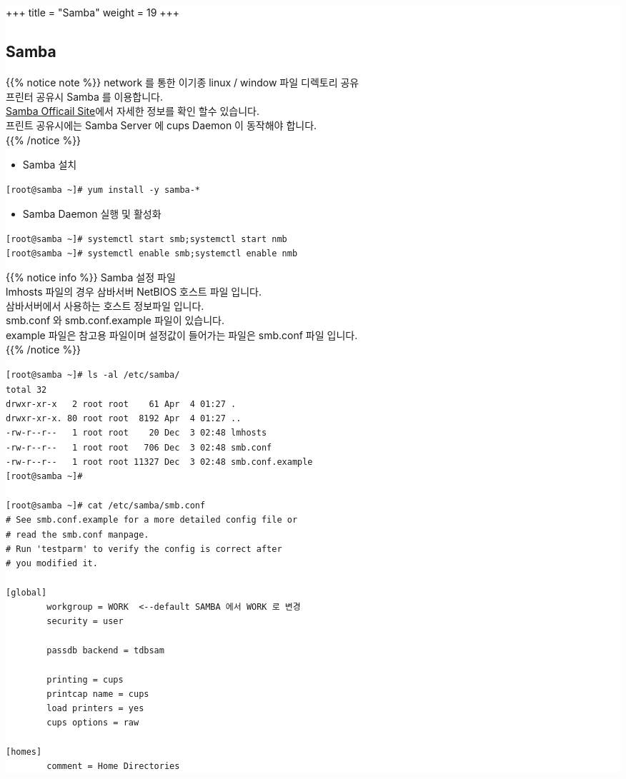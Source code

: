 +++
title = "Samba"
weight = 19
+++


## Samba

{{% notice note %}}
network 를 통한 이기종 linux / window 파일 디렉토리 공유  
프린터 공유시 Samba 를 이용합니다.  
[Samba Officail Site](https://www.samba.org/)에서 자세한 정보를 확인 할수 있습니다.  
프린트 공유시에는 Samba Server 에 cups Daemon 이 동작해야 합니다.  
{{% /notice %}}


* Samba 설치  

```no-highlight
[root@samba ~]# yum install -y samba-*
```

* Samba Daemon 실행 및 활성화  
```no-highlight
[root@samba ~]# systemctl start smb;systemctl start nmb
[root@samba ~]# systemctl enable smb;systemctl enable nmb
```


{{% notice info %}}
Samba 설정 파일  
lmhosts 파일의 경우 삼바서버 NetBIOS 호스트 파일 입니다.  
삼바서버에서 사용하는 호스트 정보파일 입니다.  
smb.conf 와 smb.conf.example 파일이 있습니다.  
example 파일은 참고용 파일이며 설정값이 들어가는 파일은 smb.conf 파일 입니다.  
{{% /notice %}}




```no-highlight
[root@samba ~]# ls -al /etc/samba/
total 32
drwxr-xr-x   2 root root    61 Apr  4 01:27 .
drwxr-xr-x. 80 root root  8192 Apr  4 01:27 ..
-rw-r--r--   1 root root    20 Dec  3 02:48 lmhosts
-rw-r--r--   1 root root   706 Dec  3 02:48 smb.conf
-rw-r--r--   1 root root 11327 Dec  3 02:48 smb.conf.example
[root@samba ~]#

[root@samba ~]# cat /etc/samba/smb.conf
# See smb.conf.example for a more detailed config file or
# read the smb.conf manpage.
# Run 'testparm' to verify the config is correct after
# you modified it.

[global]
        workgroup = WORK  <--default SAMBA 에서 WORK 로 변경  
        security = user

        passdb backend = tdbsam

        printing = cups
        printcap name = cups
        load printers = yes
        cups options = raw

[homes]
        comment = Home Directories
```
